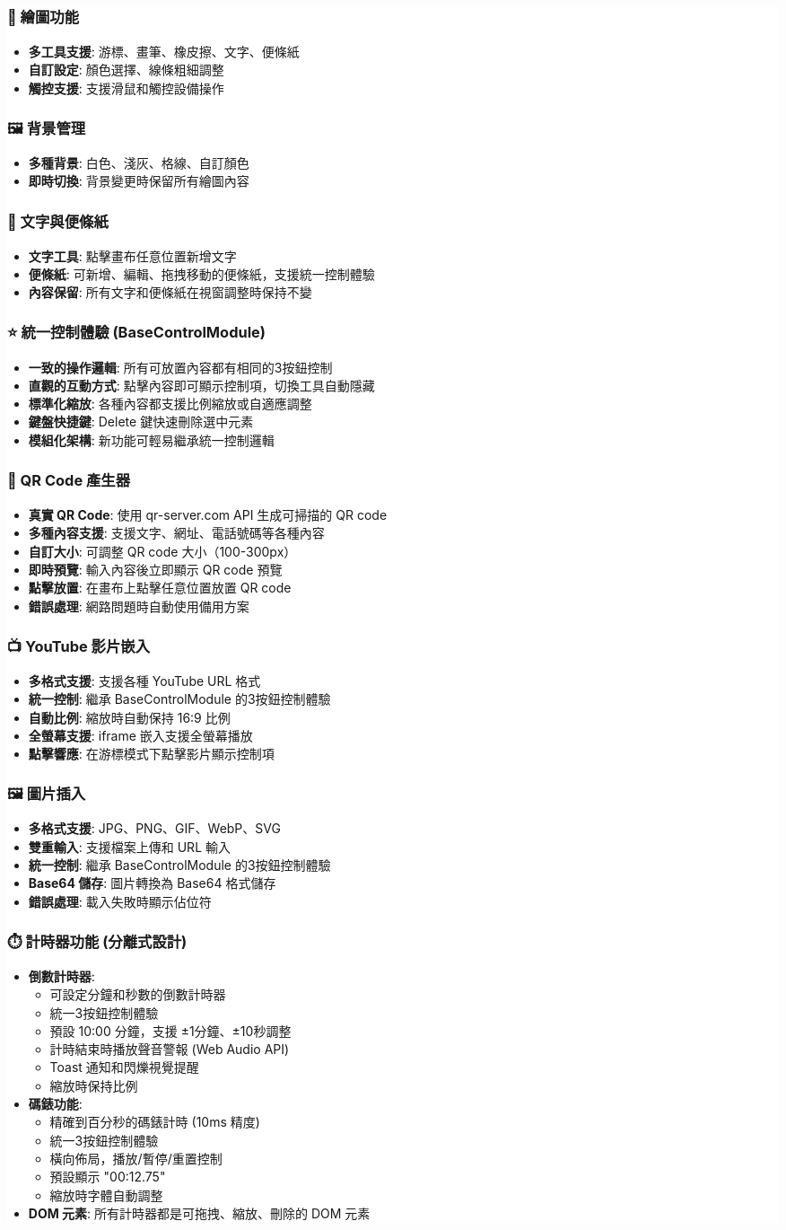 ### 🎨 繪圖功能
- **多工具支援**: 游標、畫筆、橡皮擦、文字、便條紙
- **自訂設定**: 顏色選擇、線條粗細調整
- **觸控支援**: 支援滑鼠和觸控設備操作

### 🖼️ 背景管理
- **多種背景**: 白色、淺灰、格線、自訂顏色
- **即時切換**: 背景變更時保留所有繪圖內容

### 📝 文字與便條紙
- **文字工具**: 點擊畫布任意位置新增文字
- **便條紙**: 可新增、編輯、拖拽移動的便條紙，支援統一控制體驗
- **內容保留**: 所有文字和便條紙在視窗調整時保持不變

### ⭐ 統一控制體驗 (BaseControlModule)
- **一致的操作邏輯**: 所有可放置內容都有相同的3按鈕控制
- **直觀的互動方式**: 點擊內容即可顯示控制項，切換工具自動隱藏
- **標準化縮放**: 各種內容都支援比例縮放或自適應調整
- **鍵盤快捷鍵**: Delete 鍵快速刪除選中元素
- **模組化架構**: 新功能可輕易繼承統一控制邏輯

### 📱 QR Code 產生器
- **真實 QR Code**: 使用 qr-server.com API 生成可掃描的 QR code
- **多種內容支援**: 支援文字、網址、電話號碼等各種內容
- **自訂大小**: 可調整 QR code 大小（100-300px）
- **即時預覽**: 輸入內容後立即顯示 QR code 預覽
- **點擊放置**: 在畫布上點擊任意位置放置 QR code
- **錯誤處理**: 網路問題時自動使用備用方案

### 📺 YouTube 影片嵌入
- **多格式支援**: 支援各種 YouTube URL 格式
- **統一控制**: 繼承 BaseControlModule 的3按鈕控制體驗
- **自動比例**: 縮放時自動保持 16:9 比例
- **全螢幕支援**: iframe 嵌入支援全螢幕播放
- **點擊響應**: 在游標模式下點擊影片顯示控制項

### 🖼️ 圖片插入
- **多格式支援**: JPG、PNG、GIF、WebP、SVG
- **雙重輸入**: 支援檔案上傳和 URL 輸入
- **統一控制**: 繼承 BaseControlModule 的3按鈕控制體驗
- **Base64 儲存**: 圖片轉換為 Base64 格式儲存
- **錯誤處理**: 載入失敗時顯示佔位符

### ⏱️ 計時器功能 (分離式設計)
- **倒數計時器**: 
  - 可設定分鐘和秒數的倒數計時器
  - 統一3按鈕控制體驗
  - 預設 10:00 分鐘，支援 ±1分鐘、±10秒調整
  - 計時結束時播放聲音警報 (Web Audio API)
  - Toast 通知和閃爍視覺提醒
  - 縮放時保持比例
- **碼錶功能**: 
  - 精確到百分秒的碼錶計時 (10ms 精度)
  - 統一3按鈕控制體驗
  - 橫向佈局，播放/暫停/重置控制
  - 預設顯示 "00:12.75"
  - 縮放時字體自動調整
- **DOM 元素**: 所有計時器都是可拖拽、縮放、刪除的 DOM 元素
